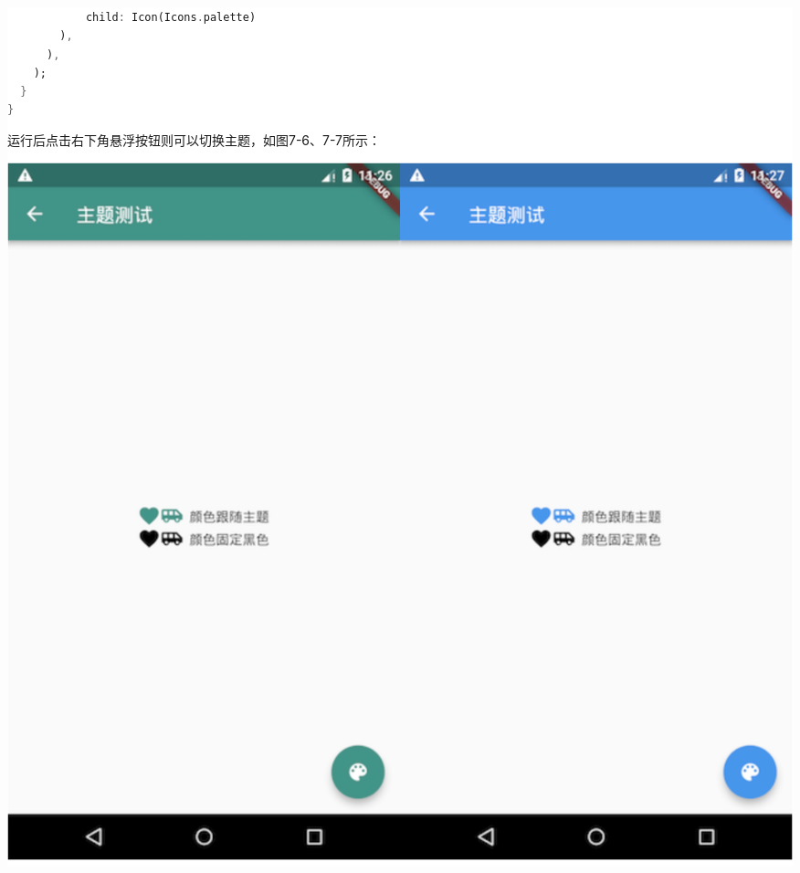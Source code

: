 ```dart
            child: Icon(Icons.palette)
        ),
      ),
    );
  }
}
```

运行后点击右下角悬浮按钮则可以切换主题，如图7-6、7-7所示：

![image-20241009235207113](./assets/image-20241009235207113.png)


